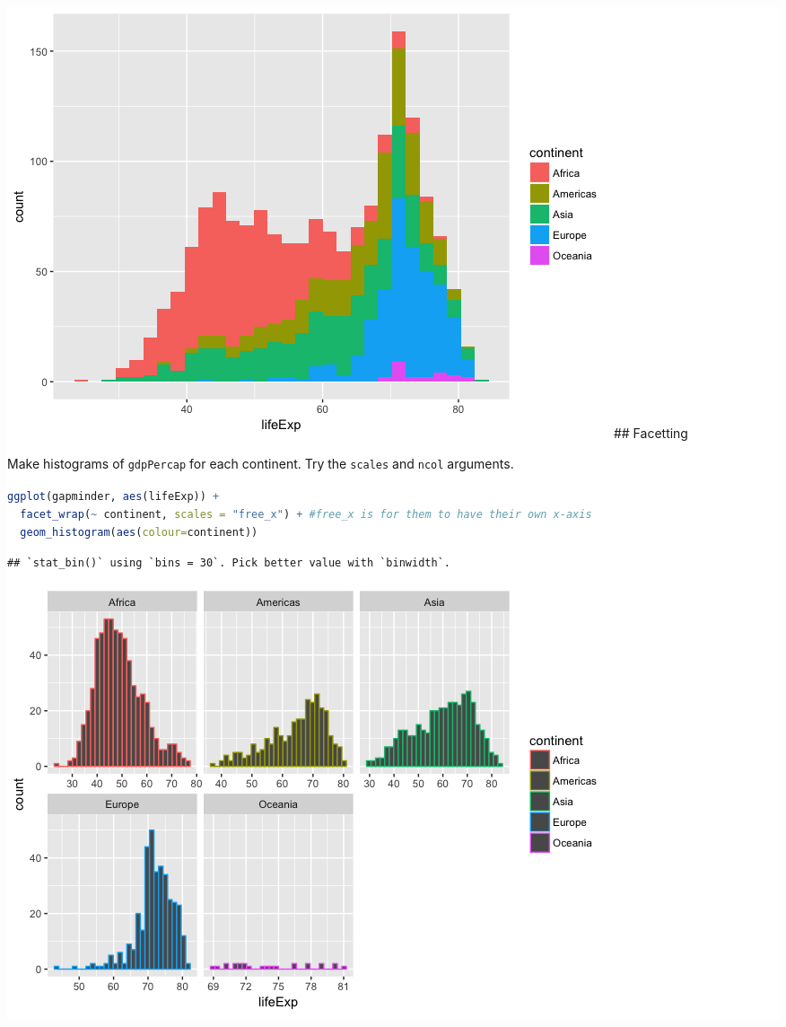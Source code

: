 ![](cm007-exercise_files/figure-markdown_github/unnamed-chunk-7-2.png) \#\# Facetting

Make histograms of `gdpPercap` for each continent. Try the `scales` and `ncol` arguments.

``` r
ggplot(gapminder, aes(lifeExp)) +
  facet_wrap(~ continent, scales = "free_x") + #free_x is for them to have their own x-axis
  geom_histogram(aes(colour=continent))
```

    ## `stat_bin()` using `bins = 30`. Pick better value with `binwidth`.

![](cm007-exercise_files/figure-markdown_github/unnamed-chunk-8-1.png)
